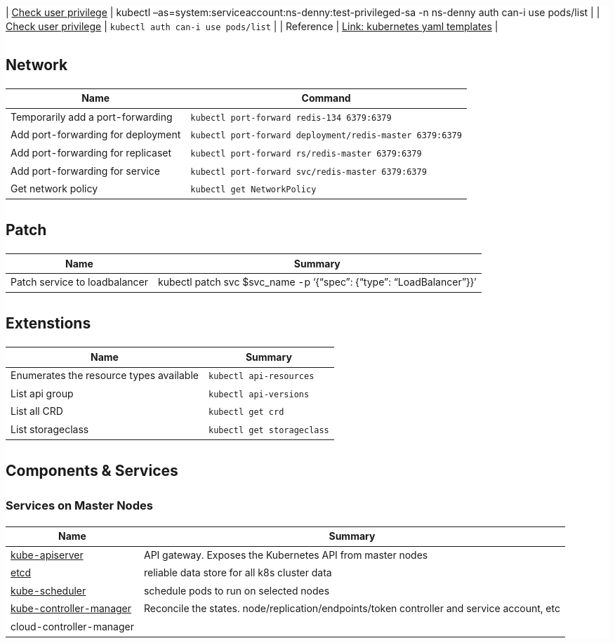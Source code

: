 | [Check user privilege](https://kubernetes.io/docs/concepts/policy/pod-security-policy/) | kubectl –as=system:serviceaccount:ns-denny:test-privileged-sa -n ns-denny auth can-i use pods/list |
| [Check user privilege](https://kubernetes.io/docs/concepts/policy/pod-security-policy/) | `kubectl auth can-i use pods/list`                                                                 |
| Reference                                                                               | [Link: kubernetes yaml templates](https://cheatsheet.dennyzhang.com/kubernetes-yaml-templates)     |

## Network

| Name                               | Command                                                  |
| ---------------------------------- | -------------------------------------------------------- |
| Temporarily add a port-forwarding  | `kubectl port-forward redis-134 6379:6379`               |
| Add port-forwarding for deployment | `kubectl port-forward deployment/redis-master 6379:6379` |
| Add port-forwarding for replicaset | `kubectl port-forward rs/redis-master 6379:6379`         |
| Add port-forwarding for service    | `kubectl port-forward svc/redis-master 6379:6379`        |
| Get network policy                 | `kubectl get NetworkPolicy`                              |

## Patch

| Name                          | Summary                                                             |
| ----------------------------- | ------------------------------------------------------------------- |
| Patch service to loadbalancer | kubectl patch svc $svc_name -p ‘{“spec”: {“type”: “LoadBalancer”}}’ |

## Extenstions

| Name                                    | Summary                    |
| --------------------------------------- | -------------------------- |
| Enumerates the resource types available | `kubectl api-resources`    |
| List api group                          | `kubectl api-versions`     |
| List all CRD                            | `kubectl get crd`          |
| List storageclass                       | `kubectl get storageclass` |

## Components & Services

### Services on Master Nodes

| Name                                                                                                        | Summary                                                                                    |
| ----------------------------------------------------------------------------------------------------------- | ------------------------------------------------------------------------------------------ |
| [kube-apiserver](https://github.com/kubernetes/kubernetes/tree/master/cmd/kube-apiserver)                   | API gateway. Exposes the Kubernetes API from master nodes                                  |
| [etcd](https://coreos.com/etcd/)                                                                            | reliable data store for all k8s cluster data                                               |
| [kube-scheduler](https://github.com/kubernetes/kubernetes/tree/master/cmd/kube-scheduler)                   | schedule pods to run on selected nodes                                                     |
| [kube-controller-manager](https://github.com/kubernetes/kubernetes/tree/master/cmd/kube-controller-manager) | Reconcile the states. node/replication/endpoints/token controller and service account, etc |
| cloud-controller-manager                                                                                    |                                                                                            |
